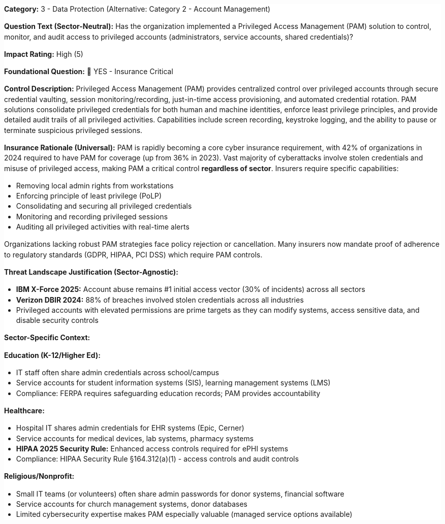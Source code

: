 **Category:** 3 - Data Protection (Alternative: Category 2 - Account Management)

**Question Text (Sector-Neutral):**
Has the organization implemented a Privileged Access Management (PAM) solution to control, monitor, and audit access to privileged accounts (administrators, service accounts, shared credentials)?

**Impact Rating:** High (5)

**Foundational Question:** 🔑 YES - Insurance Critical

**Control Description:**
Privileged Access Management (PAM) provides centralized control over privileged accounts through secure credential vaulting, session monitoring/recording, just-in-time access provisioning, and automated credential rotation. PAM solutions consolidate privileged credentials for both human and machine identities, enforce least privilege principles, and provide detailed audit trails of all privileged activities. Capabilities include screen recording, keystroke logging, and the ability to pause or terminate suspicious privileged sessions.

**Insurance Rationale (Universal):**
PAM is rapidly becoming a core cyber insurance requirement, with 42% of organizations in 2024 required to have PAM for coverage (up from 36% in 2023). Vast majority of cyberattacks involve stolen credentials and misuse of privileged access, making PAM a critical control **regardless of sector**. Insurers require specific capabilities:
- Removing local admin rights from workstations
- Enforcing principle of least privilege (PoLP)
- Consolidating and securing all privileged credentials
- Monitoring and recording privileged sessions
- Auditing all privileged activities with real-time alerts

Organizations lacking robust PAM strategies face policy rejection or cancellation. Many insurers now mandate proof of adherence to regulatory standards (GDPR, HIPAA, PCI DSS) which require PAM controls.

**Threat Landscape Justification (Sector-Agnostic):**
- **IBM X-Force 2025:** Account abuse remains #1 initial access vector (30% of incidents) across all sectors
- **Verizon DBIR 2024:** 88% of breaches involved stolen credentials across all industries
- Privileged accounts with elevated permissions are prime targets as they can modify systems, access sensitive data, and disable security controls

**Sector-Specific Context:**

**Education (K-12/Higher Ed):**
- IT staff often share admin credentials across school/campus
- Service accounts for student information systems (SIS), learning management systems (LMS)
- Compliance: FERPA requires safeguarding education records; PAM provides accountability

**Healthcare:**
- Hospital IT shares admin credentials for EHR systems (Epic, Cerner)
- Service accounts for medical devices, lab systems, pharmacy systems
- **HIPAA 2025 Security Rule:** Enhanced access controls required for ePHI systems
- Compliance: HIPAA Security Rule §164.312(a)(1) - access controls and audit controls

**Religious/Nonprofit:**
- Small IT teams (or volunteers) often share admin passwords for donor systems, financial software
- Service accounts for church management systems, donor databases
- Limited cybersecurity expertise makes PAM especially valuable (managed service options available)
